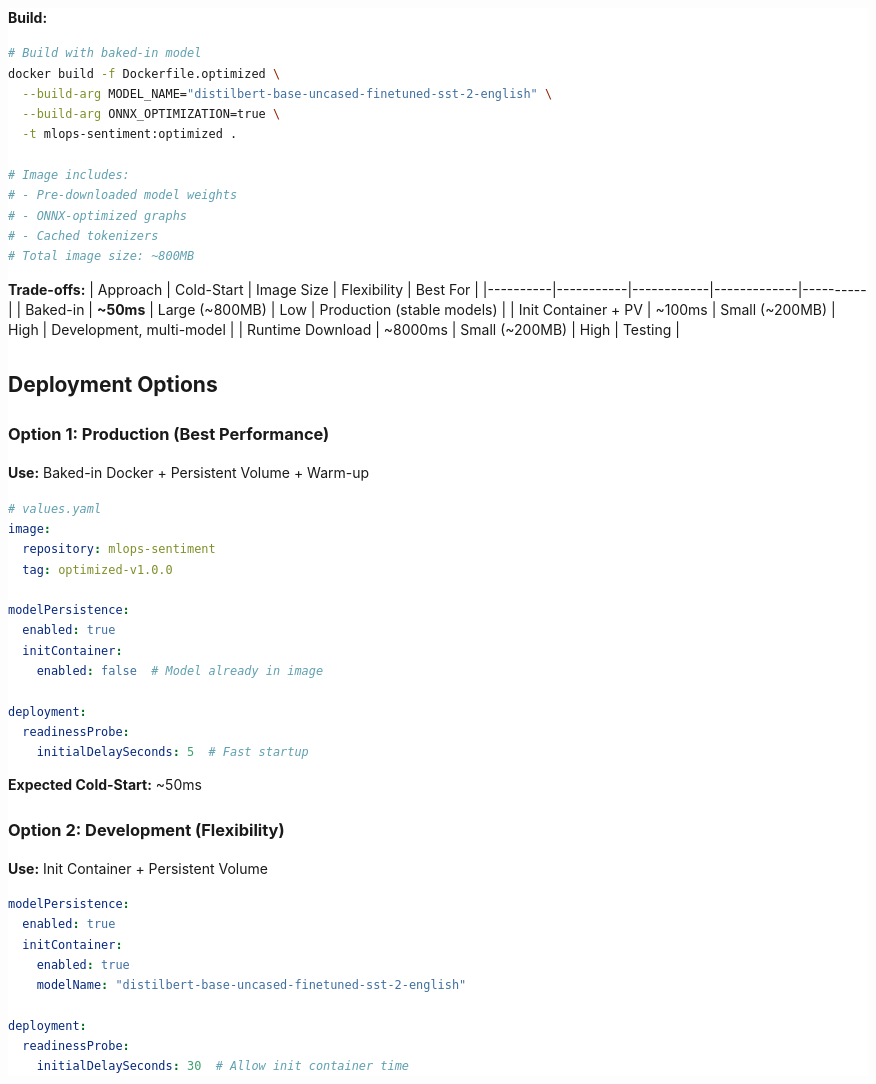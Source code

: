 **Build:**
```bash
# Build with baked-in model
docker build -f Dockerfile.optimized \
  --build-arg MODEL_NAME="distilbert-base-uncased-finetuned-sst-2-english" \
  --build-arg ONNX_OPTIMIZATION=true \
  -t mlops-sentiment:optimized .

# Image includes:
# - Pre-downloaded model weights
# - ONNX-optimized graphs
# - Cached tokenizers
# Total image size: ~800MB
```

**Trade-offs:**
| Approach | Cold-Start | Image Size | Flexibility | Best For |
|----------|-----------|------------|-------------|----------|
| Baked-in | **~50ms** | Large (~800MB) | Low | Production (stable models) |
| Init Container + PV | ~100ms | Small (~200MB) | High | Development, multi-model |
| Runtime Download | ~8000ms | Small (~200MB) | High | Testing |

## Deployment Options

### Option 1: Production (Best Performance)

**Use:** Baked-in Docker + Persistent Volume + Warm-up

```yaml
# values.yaml
image:
  repository: mlops-sentiment
  tag: optimized-v1.0.0

modelPersistence:
  enabled: true
  initContainer:
    enabled: false  # Model already in image

deployment:
  readinessProbe:
    initialDelaySeconds: 5  # Fast startup
```

**Expected Cold-Start:** ~50ms

### Option 2: Development (Flexibility)

**Use:** Init Container + Persistent Volume

```yaml
modelPersistence:
  enabled: true
  initContainer:
    enabled: true
    modelName: "distilbert-base-uncased-finetuned-sst-2-english"

deployment:
  readinessProbe:
    initialDelaySeconds: 30  # Allow init container time
```

